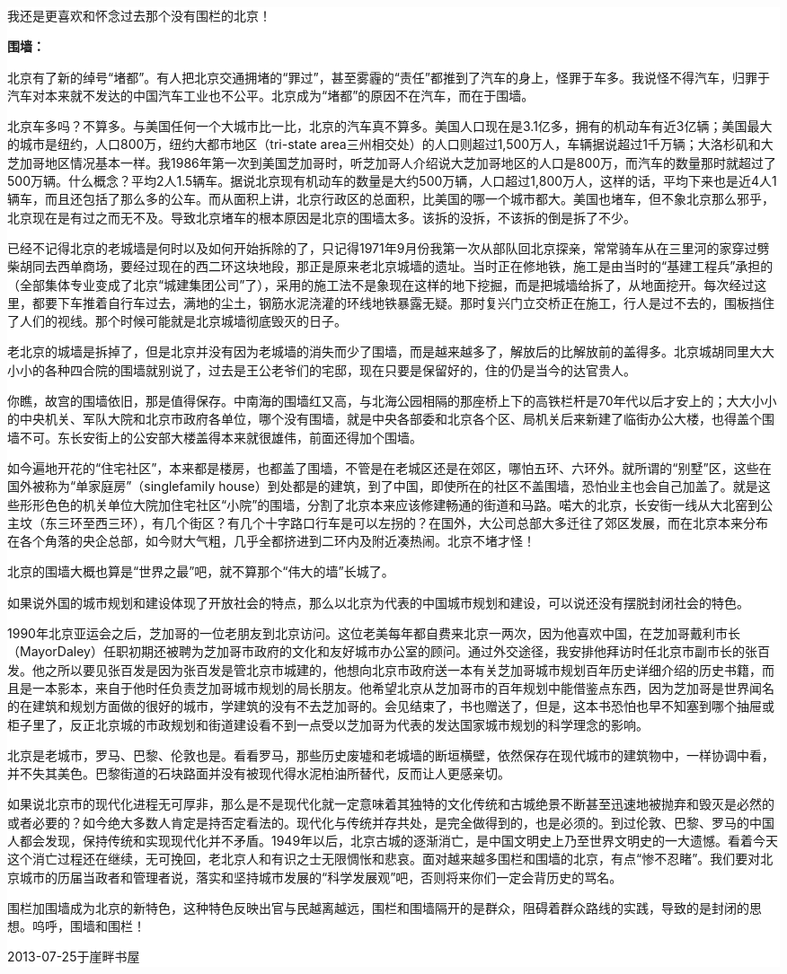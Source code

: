  我还是更喜欢和怀念过去那个没有围栏的北京！
 </p>
 <p>
  <b>
   围墙：
  </b>
 </p>
 <p>
  北京有了新的绰号“堵都”。有人把北京交通拥堵的“罪过”，甚至雾霾的“责任”都推到了汽车的身上，怪罪于车多。我说怪不得汽车，归罪于汽车对本来就不发达的中国汽车工业也不公平。北京成为“堵都”的原因不在汽车，而在于围墙。
 </p>
 <p>
  北京车多吗？不算多。与美国任何一个大城市比一比，北京的汽车真不算多。美国人口现在是3.1亿多，拥有的机动车有近3亿辆；美国最大的城市是纽约，人口800万，纽约大都市地区（tri-state area三州相交处）的人口则超过1,500万人，车辆据说超过1千万辆；大洛杉矶和大芝加哥地区情况基本一样。我1986年第一次到美国芝加哥时，听芝加哥人介绍说大芝加哥地区的人口是800万，而汽车的数量那时就超过了500万辆。什么概念？平均2人1.5辆车。据说北京现有机动车的数量是大约500万辆，人口超过1,800万人，这样的话，平均下来也是近4人1辆车，而且还包括了那么多的公车。而从面积上讲，北京行政区的总面积，比美国的哪一个城市都大。美国也堵车，但不象北京那么邪乎，北京现在是有过之而无不及。导致北京堵车的根本原因是北京的围墙太多。该拆的没拆，不该拆的倒是拆了不少。
 </p>
 <p>
  已经不记得北京的老城墙是何时以及如何开始拆除的了，只记得1971年9月份我第一次从部队回北京探亲，常常骑车从在三里河的家穿过劈柴胡同去西单商场，要经过现在的西二环这块地段，那正是原来老北京城墙的遗址。当时正在修地铁，施工是由当时的“基建工程兵”承担的（全部集体专业变成了北京“城建集团公司”了），采用的施工法不是象现在这样的地下挖掘，而是把城墙给拆了，从地面挖开。每次经过这里，都要下车推着自行车过去，满地的尘土，钢筋水泥浇灌的环线地铁暴露无疑。那时复兴门立交桥正在施工，行人是过不去的，围板挡住了人们的视线。那个时候可能就是北京城墙彻底毁灭的日子。
 </p>
 <p>
  老北京的城墙是拆掉了，但是北京并没有因为老城墙的消失而少了围墙，而是越来越多了，解放后的比解放前的盖得多。北京城胡同里大大小小的各种四合院的围墙就别说了，过去是王公老爷们的宅邸，现在只要是保留好的，住的仍是当今的达官贵人。
 </p>
 <p>
  你瞧，故宫的围墙依旧，那是值得保存。中南海的围墙红又高，与北海公园相隔的那座桥上下的高铁栏杆是70年代以后才安上的；大大小小的中央机关、军队大院和北京市政府各单位，哪个没有围墙，就是中央各部委和北京各个区、局机关后来新建了临街办公大楼，也得盖个围墙不可。东长安街上的公安部大楼盖得本来就很雄伟，前面还得加个围墙。
 </p>
 <p>
  如今遍地开花的“住宅社区”，本来都是楼房，也都盖了围墙，不管是在老城区还是在郊区，哪怕五环、六环外。就所谓的“别墅”区，这些在国外被称为“单家庭房”（singlefamily house）到处都是的建筑，到了中国，即使所在的社区不盖围墙，恐怕业主也会自己加盖了。就是这些形形色色的机关单位大院加住宅社区“小院”的围墙，分割了北京本来应该修建畅通的街道和马路。喏大的北京，长安街一线从大北窑到公主坟（东三环至西三环），有几个街区？有几个十字路口行车是可以左拐的？在国外，大公司总部大多迁往了郊区发展，而在北京本来分布在各个角落的央企总部，如今财大气粗，几乎全都挤进到二环内及附近凑热闹。北京不堵才怪！
 </p>
 <p>
  北京的围墙大概也算是“世界之最”吧，就不算那个“伟大的墙”长城了。
 </p>
 <p>
  如果说外国的城市规划和建设体现了开放社会的特点，那么以北京为代表的中国城市规划和建设，可以说还没有摆脱封闭社会的特色。
 </p>
 <p>
  1990年北京亚运会之后，芝加哥的一位老朋友到北京访问。这位老美每年都自费来北京一两次，因为他喜欢中国，在芝加哥戴利市长（MayorDaley）任职初期还被聘为芝加哥市政府的文化和友好城市办公室的顾问。通过外交途径，我安排他拜访时任北京市副市长的张百发。他之所以要见张百发是因为张百发是管北京市城建的，他想向北京市政府送一本有关芝加哥城市规划百年历史详细介绍的历史书籍，而且是一本影本，来自于他时任负责芝加哥城市规划的局长朋友。他希望北京从芝加哥市的百年规划中能借鉴点东西，因为芝加哥是世界闻名的在建筑和规划方面做的很好的城市，学建筑的没有不去芝加哥的。会见结束了，书也赠送了，但是，这本书恐怕也早不知塞到哪个抽屉或柜子里了，反正北京城的市政规划和街道建设看不到一点受以芝加哥为代表的发达国家城市规划的科学理念的影响。
 </p>
 <p>
  北京是老城市，罗马、巴黎、伦敦也是。看看罗马，那些历史废墟和老城墙的断垣横壁，依然保存在现代城市的建筑物中，一样协调中看，并不失其美色。巴黎街道的石块路面并没有被现代得水泥柏油所替代，反而让人更感亲切。
 </p>
 <p>
  如果说北京市的现代化进程无可厚非，那么是不是现代化就一定意味着其独特的文化传统和古城绝景不断甚至迅速地被抛弃和毁灭是必然的或者必要的？如今绝大多数人肯定是持否定看法的。现代化与传统并存共处，是完全做得到的，也是必须的。到过伦敦、巴黎、罗马的中国人都会发现，保持传统和实现现代化并不矛盾。1949年以后，北京古城的逐渐消亡，是中国文明史上乃至世界文明史的一大遗憾。看着今天这个消亡过程还在继续，无可挽回，老北京人和有识之士无限惆怅和悲哀。面对越来越多围栏和围墙的北京，有点“惨不忍睹”。我们要对北京城市的历届当政者和管理者说，落实和坚持城市发展的“科学发展观”吧，否则将来你们一定会背历史的骂名。
 </p>
 <p>
  围栏加围墙成为北京的新特色，这种特色反映出官与民越离越远，围栏和围墙隔开的是群众，阻碍着群众路线的实践，导致的是封闭的思想。呜呼，围墙和围栏！
 </p>
 <p>
  2013-07-25于崖畔书屋
 </p>
 <p>
  <b>